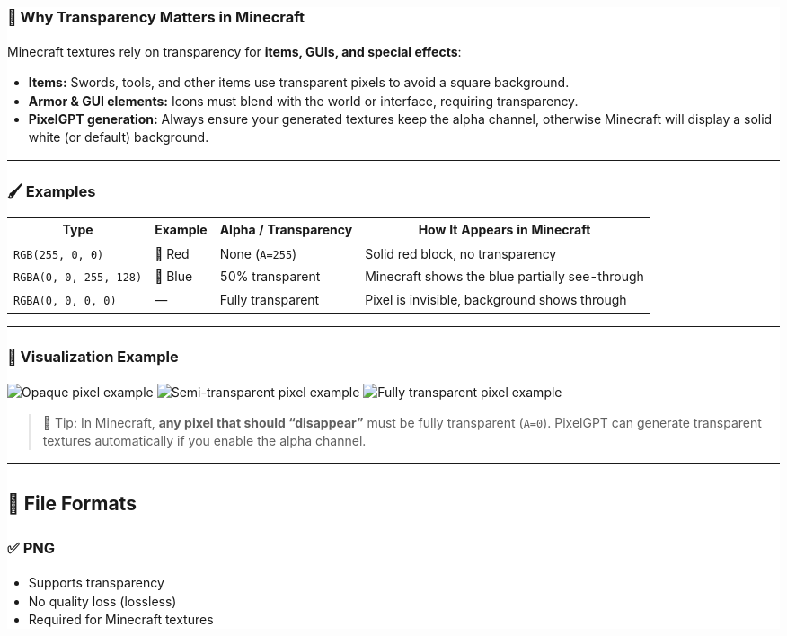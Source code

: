 ### 🔹 Why Transparency Matters in Minecraft

Minecraft textures rely on transparency for **items, GUIs, and special effects**:

- **Items:** Swords, tools, and other items use transparent pixels to avoid a square background.  
- **Armor & GUI elements:** Icons must blend with the world or interface, requiring transparency.  
- **PixelGPT generation:** Always ensure your generated textures keep the alpha channel, otherwise Minecraft will display a solid white (or default) background.

---

### 🖌 Examples

| Type | Example | Alpha / Transparency | How It Appears in Minecraft |
|------|---------|---------------------|----------------------------|
| `RGB(255, 0, 0)` | 🔴 Red | None (`A=255`) | Solid red block, no transparency |
| `RGBA(0, 0, 255, 128)` | 🔵 Blue | 50% transparent | Minecraft shows the blue partially see-through |
| `RGBA(0, 0, 0, 0)` | — | Fully transparent | Pixel is invisible, background shows through |

---

### 📸 Visualization Example

<div style={{ display: 'flex', justifyContent: 'center', gap: '20px' }}>
  <Image
    img={require('@site/static/img/alpha_opaque.png')}
    alt="Opaque pixel example"
    style={{ maxWidth: '150px', borderRadius: '8px' }}
  />
  <Image
    img={require('@site/static/img/alpha_semi.png')}
    alt="Semi-transparent pixel example"
    style={{ maxWidth: '150px', borderRadius: '8px' }}
  />
  <Image
    img={require('@site/static/img/alpha_full.png')}
    alt="Fully transparent pixel example"
    style={{ maxWidth: '150px', borderRadius: '8px' }}
  />
</div>


> 🧠 Tip: In Minecraft, **any pixel that should “disappear”** must be fully transparent (`A=0`). PixelGPT can generate transparent textures automatically if you enable the alpha channel.
---

## 💾 File Formats

### ✅ PNG
- Supports transparency  
- No quality loss (lossless)  
- Required for Minecraft textures  
